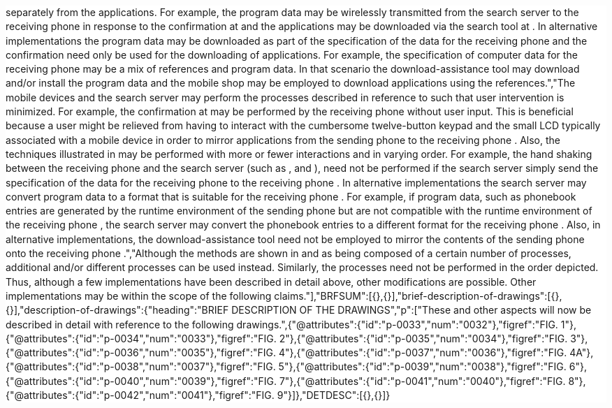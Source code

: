 separately from the applications. For example, the program data may be wirelessly transmitted from the search server  to the receiving phone  in response to the confirmation at  and the applications may be downloaded via the search tool at . In alternative implementations the program data may be downloaded as part of the specification of the data for the receiving phone and the confirmation need only be used for the downloading of applications. For example, the specification of computer data for the receiving phone may be a mix of references and program data. In that scenario the download-assistance tool may download and\/or install the program data and the mobile shop may be employed to download applications using the references.","The mobile devices and the search server  may perform the processes described in reference to  such that user intervention is minimized. For example, the confirmation at  may be performed by the receiving phone  without user input. This is beneficial because a user might be relieved from having to interact with the cumbersome twelve-button keypad and the small LCD typically associated with a mobile device in order to mirror applications from the sending phone  to the receiving phone . Also, the techniques illustrated in  may be performed with more or fewer interactions and in varying order. For example, the hand shaking between the receiving phone  and the search server  (such as ,  and ), need not be performed if the search server  simply send the specification of the data for the receiving phone  to the receiving phone . In alternative implementations the search server may convert program data to a format that is suitable for the receiving phone . For example, if program data, such as phonebook entries are generated by the runtime environment of the sending phone  but are not compatible with the runtime environment of the receiving phone , the search server  may convert the phonebook entries to a different format for the receiving phone . Also, in alternative implementations, the download-assistance tool need not be employed to mirror the contents of the sending phone  onto the receiving phone .","Although the methods are shown in  and  as being composed of a certain number of processes, additional and\/or different processes can be used instead. Similarly, the processes need not be performed in the order depicted. Thus, although a few implementations have been described in detail above, other modifications are possible. Other implementations may be within the scope of the following claims."],"BRFSUM":[{},{}],"brief-description-of-drawings":[{},{}],"description-of-drawings":{"heading":"BRIEF DESCRIPTION OF THE DRAWINGS","p":["These and other aspects will now be described in detail with reference to the following drawings.",{"@attributes":{"id":"p-0033","num":"0032"},"figref":"FIG. 1"},{"@attributes":{"id":"p-0034","num":"0033"},"figref":"FIG. 2"},{"@attributes":{"id":"p-0035","num":"0034"},"figref":"FIG. 3"},{"@attributes":{"id":"p-0036","num":"0035"},"figref":"FIG. 4"},{"@attributes":{"id":"p-0037","num":"0036"},"figref":"FIG. 4A"},{"@attributes":{"id":"p-0038","num":"0037"},"figref":"FIG. 5"},{"@attributes":{"id":"p-0039","num":"0038"},"figref":"FIG. 6"},{"@attributes":{"id":"p-0040","num":"0039"},"figref":"FIG. 7"},{"@attributes":{"id":"p-0041","num":"0040"},"figref":"FIG. 8"},{"@attributes":{"id":"p-0042","num":"0041"},"figref":"FIG. 9"}]},"DETDESC":[{},{}]}

